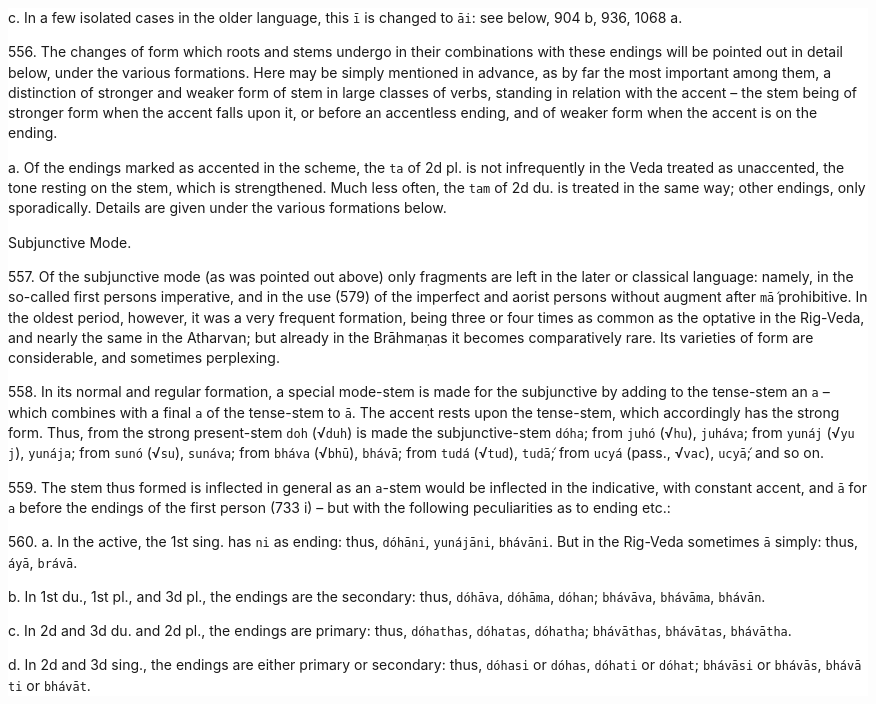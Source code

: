 c\. In a few isolated cases in the older language, this `ī` is changed
to `āi`: see below, 904 b, 936, 1068 a.

556\. The changes of form which roots and stems undergo in their
combinations with these endings will be pointed out in detail below,
under the various formations. Here may be simply mentioned in advance,
as by far the most important among them, a distinction of stronger and
weaker form of stem in large classes of verbs, standing in relation with
the accent – the stem being of stronger form when the accent falls upon
it, or before an accentless ending, and of weaker form when the accent
is on the ending.

a\. Of the endings marked as accented in the scheme, the `ta` of 2d pl.
is not infrequently in the Veda treated as unaccented, the tone resting
on the stem, which is strengthened. Much less often, the `tam` of 2d du.
is treated in the same way; other endings, only sporadically. Details
are given under the various formations below.

Subjunctive Mode.

557\. Of the subjunctive mode (as was pointed out above) only fragments
are left in the later or classical language: namely, in the so-called
first persons imperative, and in the use (579) of the imperfect and
aorist persons without augment after `mā́` prohibitive. In the oldest
period, however, it was a very frequent formation, being three or four
times as common as the optative in the Rig-Veda, and nearly the same in
the Atharvan; but already in the Brāhmaṇas it becomes comparatively
rare. Its varieties of form are considerable, and sometimes perplexing.

558\. In its normal and regular formation, a special mode-stem is made
for the subjunctive by adding to the tense-stem an `a` – which combines
with a final `a` of the tense-stem to `ā`. The accent rests upon the
tense-stem, which accordingly has the strong form. Thus, from the strong
present-stem `doh` (√`duh`) is made the subjunctive-stem `dóha`; from
`juhó` (√`hu`), `juháva`; from `yunáj` (√`yuj`), `yunája`; from `sunó`
(√`su`), `sunáva`; from `bháva` (√`bhū`), `bhávā`; from `tudá` (√`tud`),
`tudā́`; from `ucyá` (pass., √`vac`), `ucyā́`; and so on.

559\. The stem thus formed is inflected in general as an `a`-stem would
be inflected in the indicative, with constant accent, and `ā` for `a`
before the endings of the first person (733 i) – but with the following
peculiarities as to ending etc.:

560\. a. In the active, the 1st sing. has `ni` as ending: thus,
`dóhāni`, `yunájāni`, `bhávāni`. But in the Rig-Veda sometimes `ā`
simply: thus, `áyā`, `brávā`.

b\. In 1st du., 1st pl., and 3d pl., the endings are the secondary:
thus, `dóhāva`, `dóhāma`, `dóhan`; `bhávāva`, `bhávāma`, `bhávān`.

c\. In 2d and 3d du. and 2d pl., the endings are primary: thus,
`dóhathas`, `dóhatas`, `dóhatha`; `bhávāthas`, `bhávātas`, `bhávātha`.

d\. In 2d and 3d sing., the endings are either primary or secondary:
thus, `dóhasi` or `dóhas`, `dóhati` or `dóhat`; `bhávāsi` or `bhávās`,
`bhávāti` or `bhávāt`.
